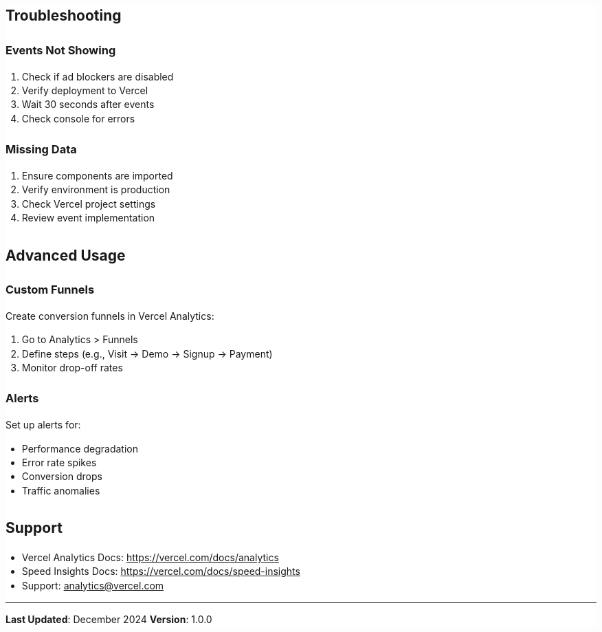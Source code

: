 ## Troubleshooting

### Events Not Showing
1. Check if ad blockers are disabled
2. Verify deployment to Vercel
3. Wait 30 seconds after events
4. Check console for errors

### Missing Data
1. Ensure components are imported
2. Verify environment is production
3. Check Vercel project settings
4. Review event implementation

## Advanced Usage

### Custom Funnels
Create conversion funnels in Vercel Analytics:
1. Go to Analytics > Funnels
2. Define steps (e.g., Visit → Demo → Signup → Payment)
3. Monitor drop-off rates

### Alerts
Set up alerts for:
- Performance degradation
- Error rate spikes
- Conversion drops
- Traffic anomalies

## Support

- Vercel Analytics Docs: https://vercel.com/docs/analytics
- Speed Insights Docs: https://vercel.com/docs/speed-insights
- Support: analytics@vercel.com

---

**Last Updated**: December 2024
**Version**: 1.0.0